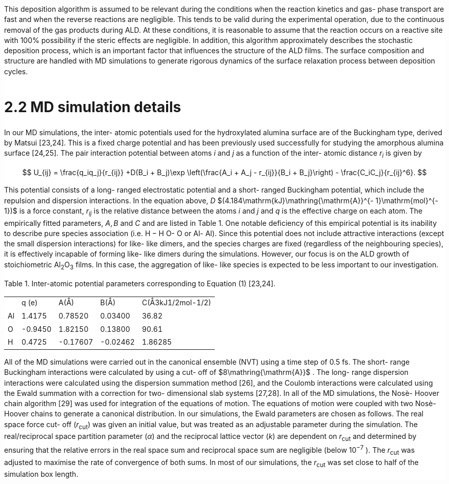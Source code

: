 This deposition algorithm is assumed to be relevant during the conditions when the reaction kinetics and gas- phase transport are fast and when the reverse reactions are negligible. This tends to be valid during the experimental operation, due to the continuous removal of the gas products during ALD. At these conditions, it is reasonable to assume that the reaction occurs on a reactive site with  $100\%$  possibility if the steric effects are negligible. In addition, this algorithm approximately describes the stochastic deposition process, which is an important factor that influences the structure of the ALD films. The surface composition and structure are handled with MD simulations to generate rigorous dynamics of the surface relaxation process between deposition cycles.

# 2.2 MD simulation details

In our MD simulations, the inter- atomic potentials used for the hydroxylated alumina surface are of the Buckingham type, derived by Matsui [23,24]. This is a fixed charge potential and has been previously used successfully for studying the amorphous alumina surface [24,25]. The pair interaction potential between atoms  $i$  and  $j$  as a function of the inter- atomic distance  $r_i$  is given by

$$
U_{ij} = \frac{q_iq_j}{r_{ij}} +D(B_i + B_j)\exp \left(\frac{A_i + A_j - r_{ij}}{B_i + B_j}\right) - \frac{C_iC_j}{r_{ij}^6}.
$$

This potential consists of a long- ranged electrostatic potential and a short- ranged Buckingham potential, which include the repulsion and dispersion interactions. In the equation above,  $D$ $(4.184\mathrm{kJ}\mathring{\mathrm{A}}^{- 1}\mathrm{mol}^{- 1})$  is a force constant,  $r_{ij}$  is the relative distance between the atoms  $i$  and  $j$  and  $q$  is the effective charge on each atom. The empirically fitted parameters,  $A,B$  and  $C$  and are listed in Table 1. One notable deficiency of this empirical potential is its inability to describe pure species association (i.e.  $\mathrm{H - H}$  O- O or Al- Al). Since this potential does not include attractive interactions (except the small dispersion interactions) for like- like dimers, and the species charges are fixed (regardless of the neighbouring species), it is effectively incapable of forming like- like dimers during the simulations. However, our focus is on the ALD growth of stoichiometric  $\mathrm{Al}_2\mathrm{O}_3$  films. In this case, the aggregation of like- like species is expected to be less important to our investigation.

Table 1. Inter-atomic potential parameters corresponding to Equation (1) [23,24].  

<table><tr><td></td><td>q (e)</td><td>A(Å)</td><td>B(Å)</td><td>C(Å3kJ1/2mol-1/2)</td></tr><tr><td>Al</td><td>1.4175</td><td>0.78520</td><td>0.03400</td><td>36.82</td></tr><tr><td>O</td><td>-0.9450</td><td>1.82150</td><td>0.13800</td><td>90.61</td></tr><tr><td>H</td><td>0.4725</td><td>-0.17607</td><td>-0.02462</td><td>1.86285</td></tr></table>

All of the MD simulations were carried out in the canonical ensemble (NVT) using a time step of 0.5 fs. The short- range Buckingham interactions were calculated by using a cut- off of  $8\mathring{\mathrm{A}}$ . The long- range dispersion interactions were calculated using the dispersion summation method [26], and the Coulomb interactions were calculated using the Ewald summation with a correction for two- dimensional slab systems [27,28]. In all of the MD simulations, the Nosè- Hoover chain algorithm [29] was used for integration of the equations of motion. The equations of motion were coupled with two Nosè- Hoover chains to generate a canonical distribution. In our simulations, the Ewald parameters are chosen as follows. The real space force cut- off  $(r_{\mathrm{cut}})$  was given an initial value, but was treated as an adjustable parameter during the simulation. The real/reciprocal space partition parameter  $(\alpha)$  and the reciprocal lattice vector  $(k)$  are dependent on  $r_{\mathrm{cut}}$  and determined by ensuring that the relative errors in the real space sum and reciprocal space sum are negligible (below  $10^{- 7}$ ). The  $r_{\mathrm{cut}}$  was adjusted to maximise the rate of convergence of both sums. In most of our simulations, the  $r_{\mathrm{cut}}$  was set close to half of the simulation box length.
